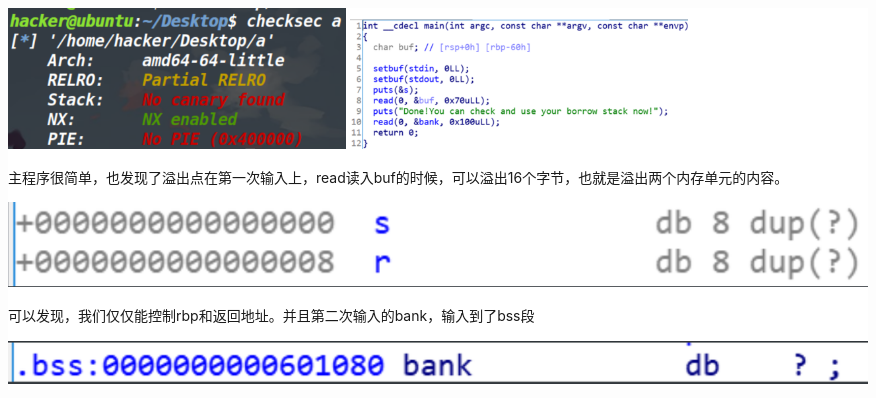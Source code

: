 <img src="/upload/img/image-20220411123657314.png" alt="image-20220411123657314" style="zoom:33%;" />
<img src="/upload/img/image-20220411123702530.png" alt="image-20220411123702530" style="zoom:33%;" />


主程序很简单，也发现了溢出点在第一次输入上，read读入buf的时候，可以溢出16个字节，也就是溢出两个内存单元的内容。

![image-20220411123709267](/upload/img/image-20220411123709267.png)



可以发现，我们仅仅能控制rbp和返回地址。并且第二次输入的bank，输入到了bss段

![image-20220411123713025](/upload/img/image-20220411123713025.png)
